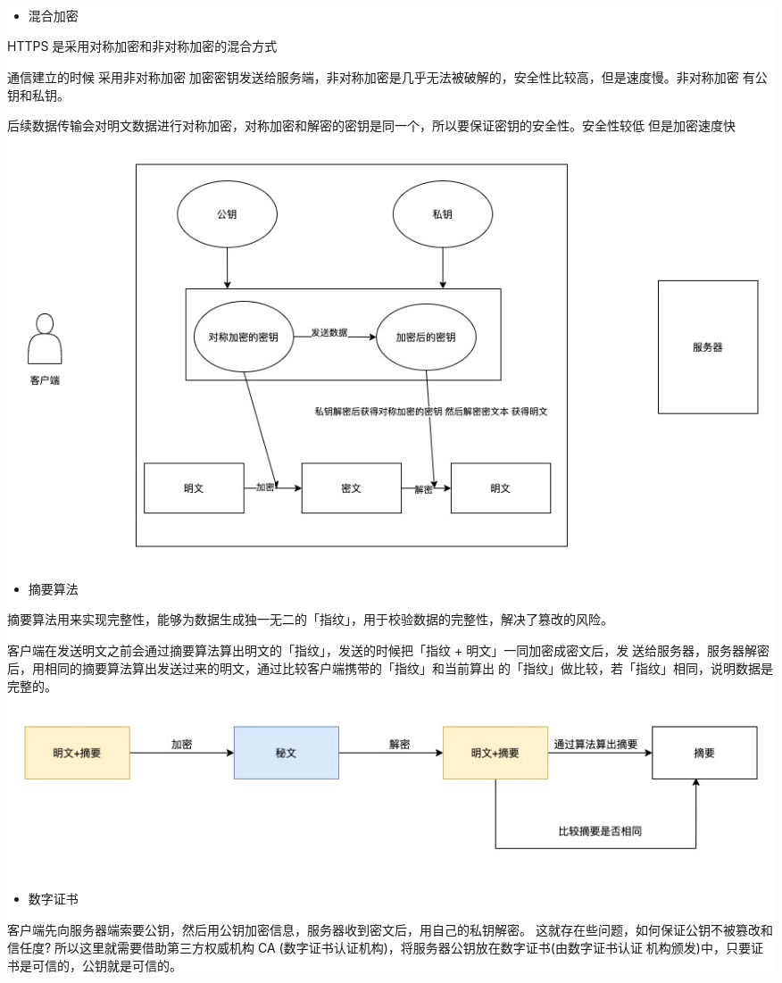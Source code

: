 - 混合加密

HTTPS 是采用对称加密和非对称加密的混合方式

通信建立的时候 采用非对称加密 加密密钥发送给服务端，非对称加密是几乎无法被破解的，安全性比较高，但是速度慢。非对称加密 有公钥和私钥。

后续数据传输会对明文数据进行对称加密，对称加密和解密的密钥是同一个，所以要保证密钥的安全性。安全性较低 但是加密速度快

![](HTTP/TSL_code.jpg)

- 摘要算法

摘要算法用来实现完整性，能够为数据生成独一无二的「指纹」，用于校验数据的完整性，解决了篡改的⻛险。

客户端在发送明文之前会通过摘要算法算出明文的「指纹」，发送的时候把「指纹 + 明文」一同加密成密文后，发 送给服务器，服务器解密后，用相同的摘要算法算出发送过来的明文，通过比较客户端携带的「指纹」和当前算出 的「指纹」做比较，若「指纹」相同，说明数据是完整的。

![](HTTP/abstract.jpg)

- 数字证书

客户端先向服务器端索要公钥，然后用公钥加密信息，服务器收到密文后，用自己的私钥解密。
这就存在些问题，如何保证公钥不被篡改和信任度?
所以这里就需要借助第三方权威机构 CA (数字证书认证机构)，将服务器公钥放在数字证书(由数字证书认证 机构颁发)中，只要证书是可信的，公钥就是可信的。
